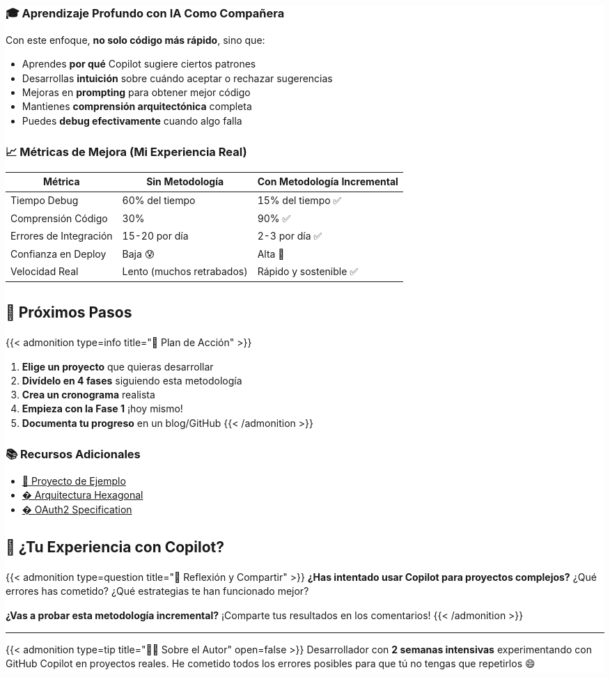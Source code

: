 ### 🎓 **Aprendizaje Profundo con IA Como Compañera**

Con este enfoque, **no solo código más rápido**, sino que:
- Aprendes **por qué** Copilot sugiere ciertos patrones
- Desarrollas **intuición** sobre cuándo aceptar o rechazar sugerencias
- Mejoras en **prompting** para obtener mejor código
- Mantienes **comprensión arquitectónica** completa
- Puedes **debug efectivamente** cuando algo falla

### 📈 **Métricas de Mejora (Mi Experiencia Real)**

| Métrica | Sin Metodología | Con Metodología Incremental |
|---------|-----------------|----------------------------|
| Tiempo Debug | 60% del tiempo | 15% del tiempo ✅ |
| Comprensión Código | 30% | 90% ✅ |
| Errores de Integración | 15-20 por día | 2-3 por día ✅ |
| Confianza en Deploy | Baja 😰 | Alta 🚀 |
| Velocidad Real | Lento (muchos retrabados) | Rápido y sostenible ✅ |

## 🚀 Próximos Pasos

{{< admonition type=info title="🎯 Plan de Acción" >}}
1. **Elige un proyecto** que quieras desarrollar
2. **Divídelo en 4 fases** siguiendo esta metodología
3. **Crea un cronograma** realista
4. **Empieza con la Fase 1** ¡hoy mismo!
5. **Documenta tu progreso** en un blog/GitHub
{{< /admonition >}}

### 📚 **Recursos Adicionales**

- [🔗 Proyecto de Ejemplo](https://github.com/tu-usuario/jwt-demo)
- [� Arquitectura Hexagonal](https://hexagonal-architecture.com)
- [� OAuth2 Specification](https://oauth.net/2/)

## 💬 ¿Tu Experiencia con Copilot?

{{< admonition type=question title="🤔 Reflexión y Compartir" >}}
**¿Has intentado usar Copilot para proyectos complejos?** ¿Qué errores has cometido? ¿Qué estrategias te han funcionado mejor? 

**¿Vas a probar esta metodología incremental?** ¡Comparte tus resultados en los comentarios!
{{< /admonition >}}

---

{{< admonition type=tip title="👨‍💻 Sobre el Autor" open=false >}}
Desarrollador con **2 semanas intensivas** experimentando con GitHub Copilot en proyectos reales. He cometido todos los errores posibles para que tú no tengas que repetirlos 😄
